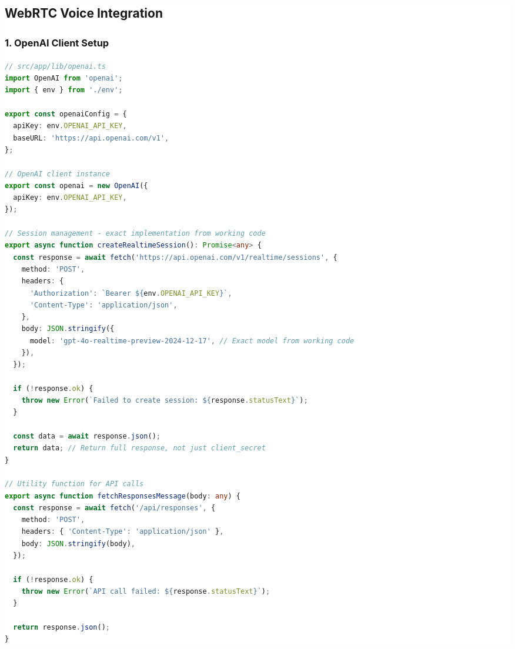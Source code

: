 
## WebRTC Voice Integration

### 1. OpenAI Client Setup

```typescript
// src/app/lib/openai.ts
import OpenAI from 'openai';
import { env } from './env';

export const openaiConfig = {
  apiKey: env.OPENAI_API_KEY,
  baseURL: 'https://api.openai.com/v1',
};

// OpenAI client instance
export const openai = new OpenAI({
  apiKey: env.OPENAI_API_KEY,
});

// Session management - exact implementation from working code
export async function createRealtimeSession(): Promise<any> {
  const response = await fetch('https://api.openai.com/v1/realtime/sessions', {
    method: 'POST',
    headers: {
      'Authorization': `Bearer ${env.OPENAI_API_KEY}`,
      'Content-Type': 'application/json',
    },
    body: JSON.stringify({
      model: 'gpt-4o-realtime-preview-2024-12-17', // Exact model from working code
    }),
  });

  if (!response.ok) {
    throw new Error(`Failed to create session: ${response.statusText}`);
  }

  const data = await response.json();
  return data; // Return full response, not just client_secret
}

// Utility function for API calls
export async function fetchResponsesMessage(body: any) {
  const response = await fetch('/api/responses', {
    method: 'POST',
    headers: { 'Content-Type': 'application/json' },
    body: JSON.stringify(body),
  });

  if (!response.ok) {
    throw new Error(`API call failed: ${response.statusText}`);
  }

  return response.json();
}
```
